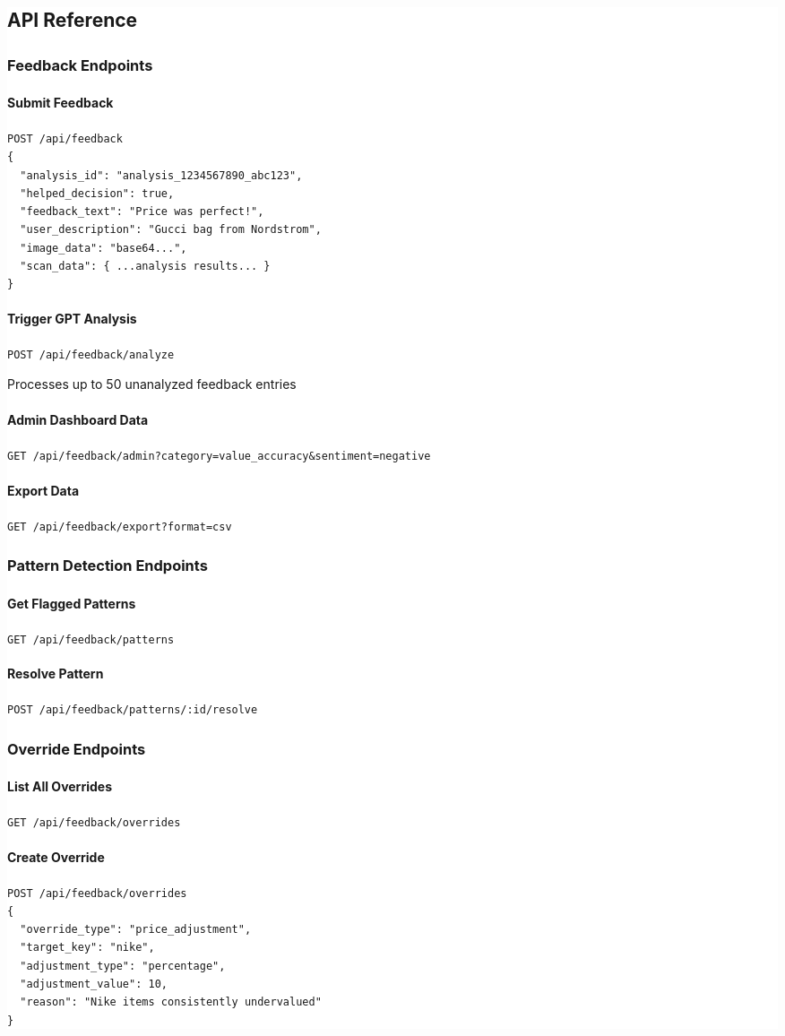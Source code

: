 ## API Reference

### Feedback Endpoints

#### Submit Feedback
```
POST /api/feedback
{
  "analysis_id": "analysis_1234567890_abc123",
  "helped_decision": true,
  "feedback_text": "Price was perfect!",
  "user_description": "Gucci bag from Nordstrom",
  "image_data": "base64...",
  "scan_data": { ...analysis results... }
}
```

#### Trigger GPT Analysis
```
POST /api/feedback/analyze
```
Processes up to 50 unanalyzed feedback entries

#### Admin Dashboard Data
```
GET /api/feedback/admin?category=value_accuracy&sentiment=negative
```

#### Export Data
```
GET /api/feedback/export?format=csv
```

### Pattern Detection Endpoints

#### Get Flagged Patterns
```
GET /api/feedback/patterns
```

#### Resolve Pattern
```
POST /api/feedback/patterns/:id/resolve
```

### Override Endpoints

#### List All Overrides
```
GET /api/feedback/overrides
```

#### Create Override
```
POST /api/feedback/overrides
{
  "override_type": "price_adjustment",
  "target_key": "nike",
  "adjustment_type": "percentage",
  "adjustment_value": 10,
  "reason": "Nike items consistently undervalued"
}
```
